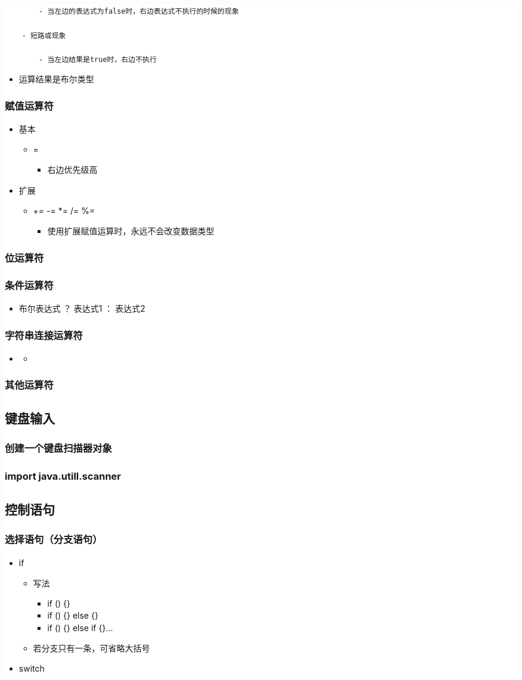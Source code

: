 			- 当左边的表达式为false时，右边表达式不执行的时候的现象

		- 短路或现象

			- 当左边结果是true时，右边不执行

- 运算结果是布尔类型

### 赋值运算符

- 基本

	- =

		- 右边优先级高

- 扩展

	- +=   -=    *=    /=     %=

		- 使用扩展赋值运算时，永远不会改变数据类型

### 位运算符

### 条件运算符

- 布尔表达式 ？ 表达式1   ： 表达式2

### 字符串连接运算符

- +

### 其他运算符

## 键盘输入

### 创建一个键盘扫描器对象

### import java.utill.scanner

## 控制语句

### 选择语句（分支语句）

- if

	- 写法

		- if () {}
		- if () {} else {}
		- if () {} else  if {}...

	- 若分支只有一条，可省略大括号

- switch
